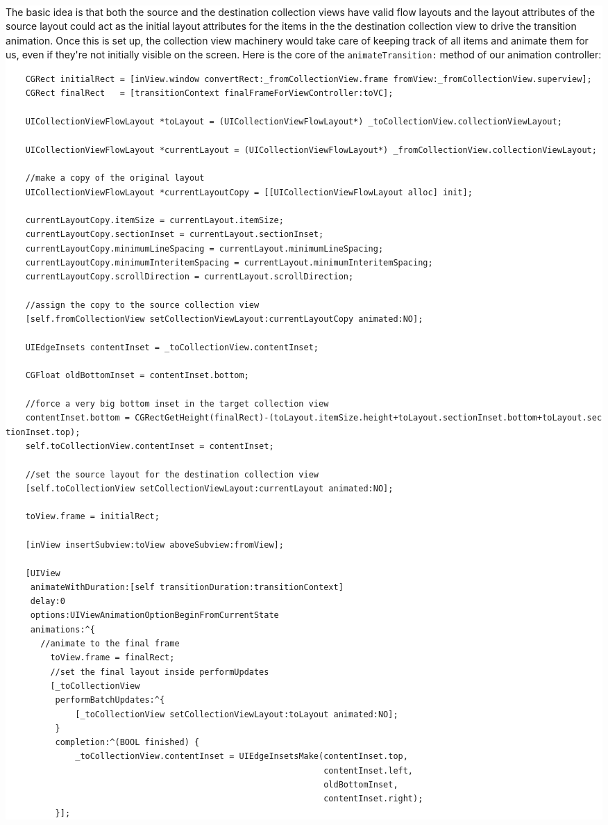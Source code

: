The basic idea is that both the source and the destination collection views have valid flow layouts and the layout attributes of the source layout could act as the initial layout attributes for the items in the the destination collection view to drive the transition animation. Once this is set up, the collection view machinery would take care of keeping track of all items and animate them for us, even if they're not initially visible on the screen. Here is the core of the `animateTransition:` method of our animation controller:

        CGRect initialRect = [inView.window convertRect:_fromCollectionView.frame fromView:_fromCollectionView.superview];
        CGRect finalRect   = [transitionContext finalFrameForViewController:toVC];

        UICollectionViewFlowLayout *toLayout = (UICollectionViewFlowLayout*) _toCollectionView.collectionViewLayout;

        UICollectionViewFlowLayout *currentLayout = (UICollectionViewFlowLayout*) _fromCollectionView.collectionViewLayout;

        //make a copy of the original layout
        UICollectionViewFlowLayout *currentLayoutCopy = [[UICollectionViewFlowLayout alloc] init];

        currentLayoutCopy.itemSize = currentLayout.itemSize;
        currentLayoutCopy.sectionInset = currentLayout.sectionInset;
        currentLayoutCopy.minimumLineSpacing = currentLayout.minimumLineSpacing;
        currentLayoutCopy.minimumInteritemSpacing = currentLayout.minimumInteritemSpacing;
        currentLayoutCopy.scrollDirection = currentLayout.scrollDirection;

        //assign the copy to the source collection view
        [self.fromCollectionView setCollectionViewLayout:currentLayoutCopy animated:NO];

        UIEdgeInsets contentInset = _toCollectionView.contentInset;

        CGFloat oldBottomInset = contentInset.bottom;

        //force a very big bottom inset in the target collection view
        contentInset.bottom = CGRectGetHeight(finalRect)-(toLayout.itemSize.height+toLayout.sectionInset.bottom+toLayout.sectionInset.top);
        self.toCollectionView.contentInset = contentInset;

        //set the source layout for the destination collection view
        [self.toCollectionView setCollectionViewLayout:currentLayout animated:NO];

        toView.frame = initialRect;

        [inView insertSubview:toView aboveSubview:fromView];

        [UIView
         animateWithDuration:[self transitionDuration:transitionContext]
         delay:0
         options:UIViewAnimationOptionBeginFromCurrentState
         animations:^{
           //animate to the final frame
             toView.frame = finalRect;
             //set the final layout inside performUpdates
             [_toCollectionView
              performBatchUpdates:^{
                  [_toCollectionView setCollectionViewLayout:toLayout animated:NO];
              }
              completion:^(BOOL finished) {
                  _toCollectionView.contentInset = UIEdgeInsetsMake(contentInset.top,
                                                                    contentInset.left,
                                                                    oldBottomInset,
                                                                    contentInset.right);
              }];

